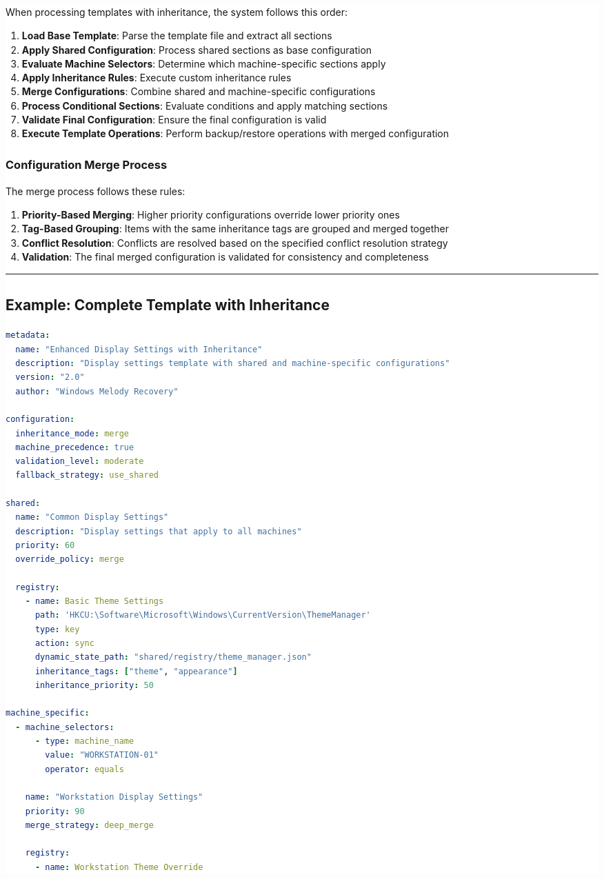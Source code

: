 When processing templates with inheritance, the system follows this order:

1. **Load Base Template**: Parse the template file and extract all sections
2. **Apply Shared Configuration**: Process shared sections as base configuration
3. **Evaluate Machine Selectors**: Determine which machine-specific sections apply
4. **Apply Inheritance Rules**: Execute custom inheritance rules
5. **Merge Configurations**: Combine shared and machine-specific configurations
6. **Process Conditional Sections**: Evaluate conditions and apply matching sections
7. **Validate Final Configuration**: Ensure the final configuration is valid
8. **Execute Template Operations**: Perform backup/restore operations with merged configuration

### Configuration Merge Process

The merge process follows these rules:

1. **Priority-Based Merging**: Higher priority configurations override lower priority ones
2. **Tag-Based Grouping**: Items with the same inheritance tags are grouped and merged together
3. **Conflict Resolution**: Conflicts are resolved based on the specified conflict resolution strategy
4. **Validation**: The final merged configuration is validated for consistency and completeness

---

## Example: Complete Template with Inheritance

```yaml
metadata:
  name: "Enhanced Display Settings with Inheritance"
  description: "Display settings template with shared and machine-specific configurations"
  version: "2.0"
  author: "Windows Melody Recovery"

configuration:
  inheritance_mode: merge
  machine_precedence: true
  validation_level: moderate
  fallback_strategy: use_shared

shared:
  name: "Common Display Settings"
  description: "Display settings that apply to all machines"
  priority: 60
  override_policy: merge
  
  registry:
    - name: Basic Theme Settings
      path: 'HKCU:\Software\Microsoft\Windows\CurrentVersion\ThemeManager'
      type: key
      action: sync
      dynamic_state_path: "shared/registry/theme_manager.json"
      inheritance_tags: ["theme", "appearance"]
      inheritance_priority: 50

machine_specific:
  - machine_selectors:
      - type: machine_name
        value: "WORKSTATION-01"
        operator: equals
    
    name: "Workstation Display Settings"
    priority: 90
    merge_strategy: deep_merge
    
    registry:
      - name: Workstation Theme Override
```